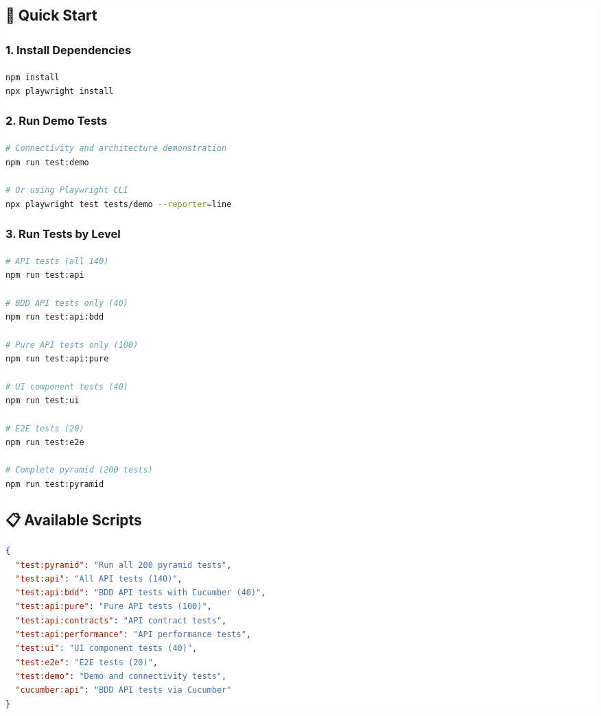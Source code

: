 ## 🚀 Quick Start

### 1. Install Dependencies
```bash
npm install
npx playwright install
```

### 2. Run Demo Tests
```bash
# Connectivity and architecture demonstration
npm run test:demo

# Or using Playwright CLI
npx playwright test tests/demo --reporter=line
```

### 3. Run Tests by Level

```bash
# API tests (all 140)
npm run test:api

# BDD API tests only (40)
npm run test:api:bdd

# Pure API tests only (100)
npm run test:api:pure

# UI component tests (40)
npm run test:ui

# E2E tests (20)
npm run test:e2e

# Complete pyramid (200 tests)
npm run test:pyramid
```

## 📋 Available Scripts

```json
{
  "test:pyramid": "Run all 200 pyramid tests",
  "test:api": "All API tests (140)",
  "test:api:bdd": "BDD API tests with Cucumber (40)",
  "test:api:pure": "Pure API tests (100)", 
  "test:api:contracts": "API contract tests",
  "test:api:performance": "API performance tests",
  "test:ui": "UI component tests (40)",
  "test:e2e": "E2E tests (20)",
  "test:demo": "Demo and connectivity tests",
  "cucumber:api": "BDD API tests via Cucumber"
}
```
